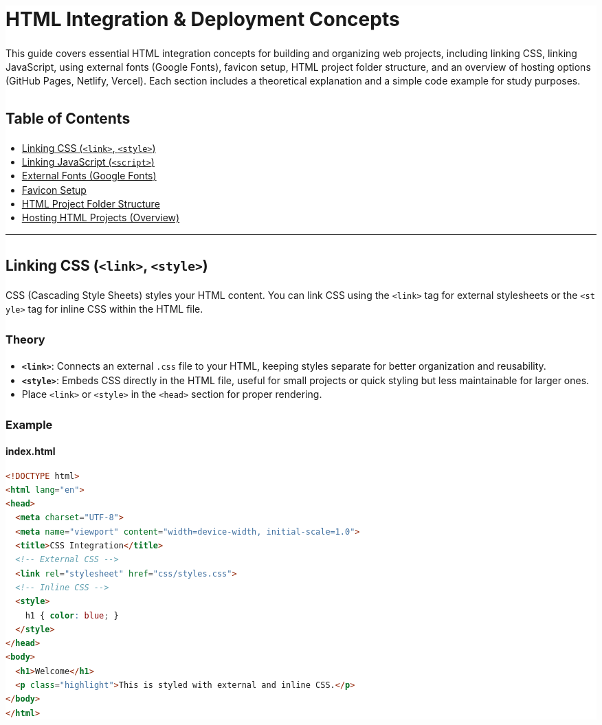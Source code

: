 # HTML Integration & Deployment Concepts

This guide covers essential HTML integration concepts for building and organizing web projects, including linking CSS, linking JavaScript, using external fonts (Google Fonts), favicon setup, HTML project folder structure, and an overview of hosting options (GitHub Pages, Netlify, Vercel). Each section includes a theoretical explanation and a simple code example for study purposes.

## Table of Contents
- [Linking CSS (`<link>`, `<style>`)](#linking-css-link-style)
- [Linking JavaScript (`<script>`)](#linking-javascript-script)
- [External Fonts (Google Fonts)](#external-fonts-google-fonts)
- [Favicon Setup](#favicon-setup)
- [HTML Project Folder Structure](#html-project-folder-structure)
- [Hosting HTML Projects (Overview)](#hosting-html-projects-overview)

---

## Linking CSS (`<link>`, `<style>`)
CSS (Cascading Style Sheets) styles your HTML content. You can link CSS using the `<link>` tag for external stylesheets or the `<style>` tag for inline CSS within the HTML file.

### Theory
- **`<link>`**: Connects an external `.css` file to your HTML, keeping styles separate for better organization and reusability.
- **`<style>`**: Embeds CSS directly in the HTML file, useful for small projects or quick styling but less maintainable for larger ones.
- Place `<link>` or `<style>` in the `<head>` section for proper rendering.

### Example
**index.html**
```html
<!DOCTYPE html>
<html lang="en">
<head>
  <meta charset="UTF-8">
  <meta name="viewport" content="width=device-width, initial-scale=1.0">
  <title>CSS Integration</title>
  <!-- External CSS -->
  <link rel="stylesheet" href="css/styles.css">
  <!-- Inline CSS -->
  <style>
    h1 { color: blue; }
  </style>
</head>
<body>
  <h1>Welcome</h1>
  <p class="highlight">This is styled with external and inline CSS.</p>
</body>
</html>
```
